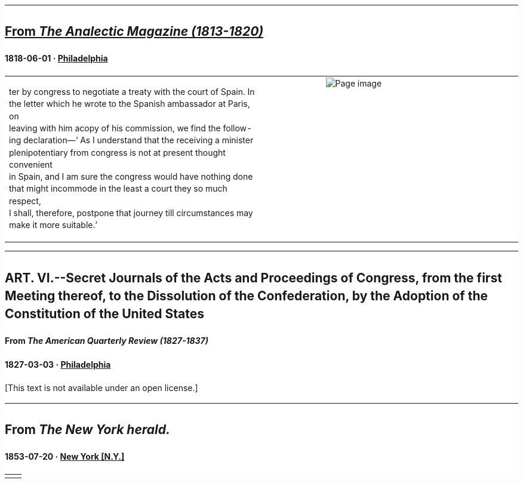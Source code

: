 </td>
</tr></table>

---

## [From _The Analectic Magazine (1813-1820)_](https://archive.org/details/sim_analectic-magazine_1818-06_11/page/n31/mode/1up?view=theater)

#### 1818-06-01 &middot; [Philadelphia](http://dbpedia.org/resource/Philadelphia)

<table style="width: 100%;"><tr><td style="width: 50%">

  
ter by congress to negotiate a treaty with the court of Spain. In  
the letter which he wrote to the Spanish ambassador at Paris, on  
leaving with him acopy of his commission, we find the follow-  
ing declaration—‘ As I understand that the receiving a minister  
plenipotentiary from congress is not at present thought convenient  
in Spain, and I am sure the congress would have nothing done  
that might incommode in the least a court they so much respect,  
I shall, therefore, postpone that journey till circumstances may  
make it more suitable.’
</td><td style="width: 50%; max-height: 75%; margin: auto; display: block;">
<img alt="Page image" src="https://iiif.archive.org/iiif/sim_analectic-magazine_1818-06_11&#0036;31/pct:13.764368,29.357485,75.201149,14.080656/600,/0/default.jpg"/>
</td>
</tr></table>

---

## ART. VI.--Secret Journals of the Acts and Proceedings of Congress, from the first Meeting thereof, to the Dissolution of the Confederation, by the Adoption of the Constitution of the United States

#### From _The American Quarterly Review (1827-1837)_

#### 1827-03-03 &middot; [Philadelphia](http://dbpedia.org/resource/Philadelphia)

[This text is not available under an open license.]

---

## From _The New York herald._

#### 1853-07-20 &middot; [New York [N.Y.]](http://dbpedia.org/resource/New_York_City)

<table style="width: 100%;"><tr><td style="width: 50%">
